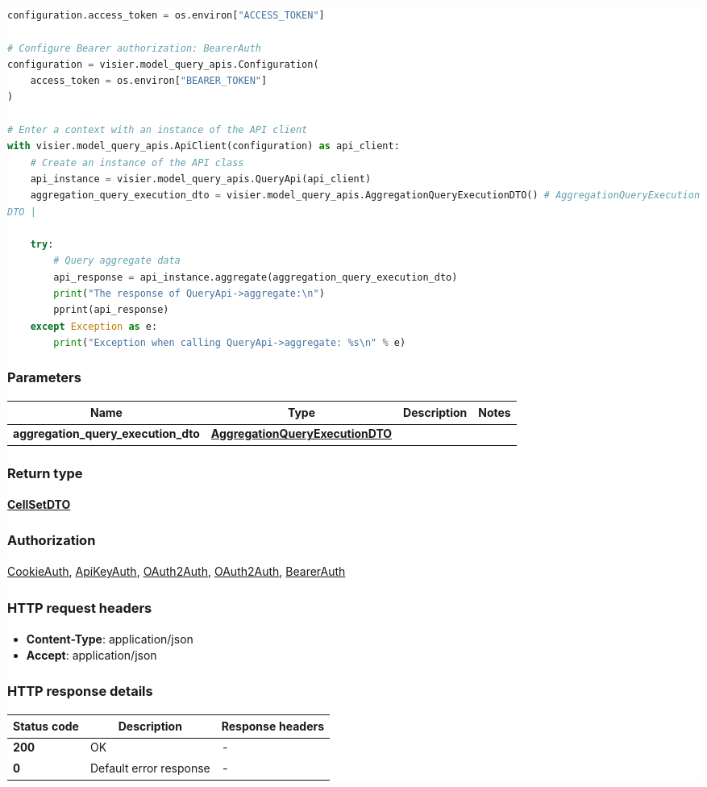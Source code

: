 ```python
configuration.access_token = os.environ["ACCESS_TOKEN"]

# Configure Bearer authorization: BearerAuth
configuration = visier.model_query_apis.Configuration(
    access_token = os.environ["BEARER_TOKEN"]
)

# Enter a context with an instance of the API client
with visier.model_query_apis.ApiClient(configuration) as api_client:
    # Create an instance of the API class
    api_instance = visier.model_query_apis.QueryApi(api_client)
    aggregation_query_execution_dto = visier.model_query_apis.AggregationQueryExecutionDTO() # AggregationQueryExecutionDTO | 

    try:
        # Query aggregate data
        api_response = api_instance.aggregate(aggregation_query_execution_dto)
        print("The response of QueryApi->aggregate:\n")
        pprint(api_response)
    except Exception as e:
        print("Exception when calling QueryApi->aggregate: %s\n" % e)
```



### Parameters


Name | Type | Description  | Notes
------------- | ------------- | ------------- | -------------
 **aggregation_query_execution_dto** | [**AggregationQueryExecutionDTO**](AggregationQueryExecutionDTO.md)|  | 

### Return type

[**CellSetDTO**](CellSetDTO.md)

### Authorization

[CookieAuth](../README.md#CookieAuth), [ApiKeyAuth](../README.md#ApiKeyAuth), [OAuth2Auth](../README.md#OAuth2Auth), [OAuth2Auth](../README.md#OAuth2Auth), [BearerAuth](../README.md#BearerAuth)

### HTTP request headers

 - **Content-Type**: application/json
 - **Accept**: application/json

### HTTP response details

| Status code | Description | Response headers |
|-------------|-------------|------------------|
**200** | OK |  -  |
**0** | Default error response |  -  |
